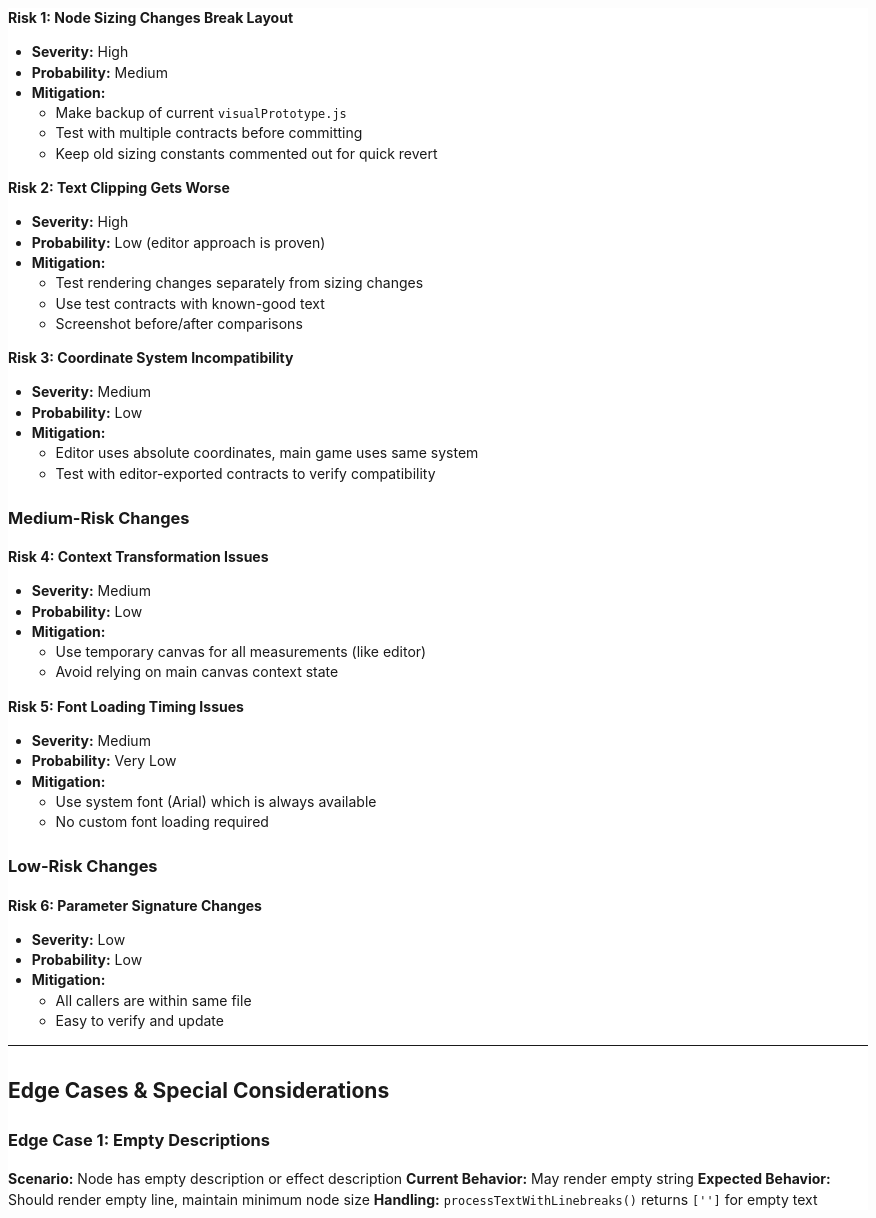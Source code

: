 **Risk 1: Node Sizing Changes Break Layout**
- **Severity:** High
- **Probability:** Medium
- **Mitigation:**
  - Make backup of current `visualPrototype.js`
  - Test with multiple contracts before committing
  - Keep old sizing constants commented out for quick revert

**Risk 2: Text Clipping Gets Worse**
- **Severity:** High
- **Probability:** Low (editor approach is proven)
- **Mitigation:**
  - Test rendering changes separately from sizing changes
  - Use test contracts with known-good text
  - Screenshot before/after comparisons

**Risk 3: Coordinate System Incompatibility**
- **Severity:** Medium
- **Probability:** Low
- **Mitigation:**
  - Editor uses absolute coordinates, main game uses same system
  - Test with editor-exported contracts to verify compatibility

### Medium-Risk Changes

**Risk 4: Context Transformation Issues**
- **Severity:** Medium
- **Probability:** Low
- **Mitigation:**
  - Use temporary canvas for all measurements (like editor)
  - Avoid relying on main canvas context state

**Risk 5: Font Loading Timing Issues**
- **Severity:** Medium
- **Probability:** Very Low
- **Mitigation:**
  - Use system font (Arial) which is always available
  - No custom font loading required

### Low-Risk Changes

**Risk 6: Parameter Signature Changes**
- **Severity:** Low
- **Probability:** Low
- **Mitigation:**
  - All callers are within same file
  - Easy to verify and update

---

## Edge Cases & Special Considerations

### Edge Case 1: Empty Descriptions
**Scenario:** Node has empty description or effect description
**Current Behavior:** May render empty string
**Expected Behavior:** Should render empty line, maintain minimum node size
**Handling:** `processTextWithLinebreaks()` returns `['']` for empty text
